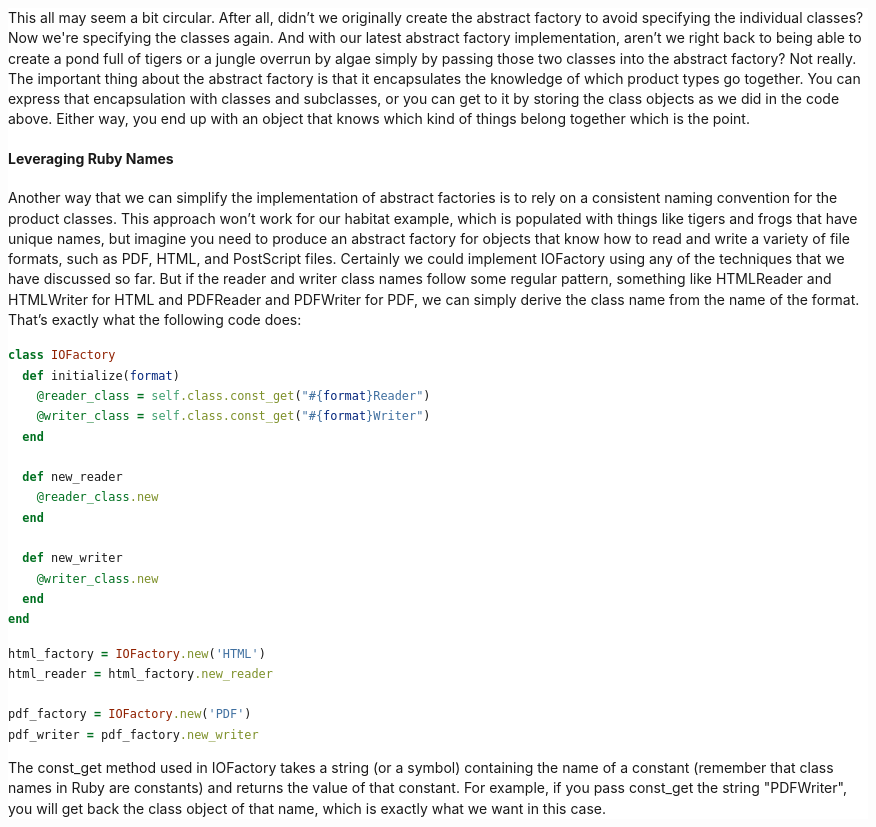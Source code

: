 This all may seem a bit circular. After all, didn’t we originally create the abstract factory to avoid specifying the individual classes? Now we're specifying the classes again. And with our latest abstract factory implementation, aren’t we right back to being able to create a pond full of tigers or a jungle overrun by algae simply by passing those two classes into the abstract factory? Not really. The important thing about the abstract factory is that it encapsulates the knowledge of which product types go together. You can express that encapsulation with classes and subclasses, or you can get to it by storing the class objects as we did in the code above. Either way, you end up with an object that knows which kind of things belong together which is the point.



#### Leveraging Ruby Names

Another way that we can simplify the implementation of abstract factories is to rely on a consistent naming convention for the product classes. This approach won’t work for our habitat example, which is populated with things like tigers and frogs that have unique names, but imagine you need to produce an abstract factory for objects that know how to read and write a variety of file formats, such as PDF, HTML, and PostScript files. Certainly we could implement IOFactory using any of the techniques that we have discussed so far. But if the reader and writer class names follow some regular pattern, something like HTMLReader and HTMLWriter for HTML and PDFReader and PDFWriter for PDF, we can simply derive the class name from the name of the format. That’s exactly what the following code does:

```ruby
class IOFactory
  def initialize(format)
    @reader_class = self.class.const_get("#{format}Reader")
    @writer_class = self.class.const_get("#{format}Writer")
  end

  def new_reader
    @reader_class.new
  end

  def new_writer
    @writer_class.new
  end
end
```

```ruby
html_factory = IOFactory.new('HTML')
html_reader = html_factory.new_reader

pdf_factory = IOFactory.new('PDF')
pdf_writer = pdf_factory.new_writer
```

The const_get method used in IOFactory takes a string (or a symbol) containing the name of a constant (remember that class names in Ruby are constants) and returns the value of that constant. For example, if you pass const_get the string "PDFWriter", you will get back the class object of that name, which is exactly what we want in this case.
